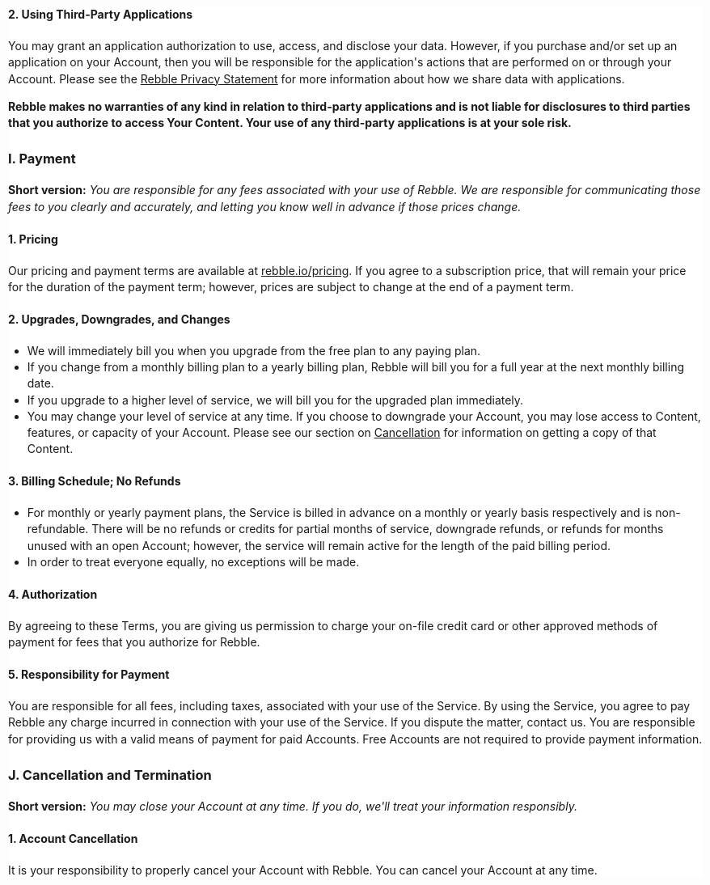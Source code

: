 #### 2. Using Third-Party Applications

You may grant an application authorization to use, access, and disclose your data. However, if you purchase and/or set up an application on your Account, then you will be responsible for the application's actions that are performed on or through your Account. Please see the [Rebble Privacy Statement](https://rebble.io/privacy) for more information about how we share data with applications. 

**Rebble makes no warranties of any kind in relation to third-party applications and is not liable for disclosures to third parties that you authorize to access Your Content. Your use of any third-party applications is at your sole risk.**

### I. Payment
**Short version:** *You are responsible for any fees associated with your use of Rebble. We are responsible for communicating those fees to you clearly and accurately, and letting you know well in advance if those prices change.*

#### 1. Pricing
Our pricing and payment terms are available at [rebble.io/pricing](https://rebble.io/pricing). If you agree to a subscription price, that will remain your price for the duration of the payment term; however, prices are subject to change at the end of a payment term.

#### 2. Upgrades, Downgrades, and Changes
- We will immediately bill you when you upgrade from the free plan to any paying plan.
- If you change from a monthly billing plan to a yearly billing plan, Rebble will bill you for a full year at the next monthly billing date.
- If you upgrade to a higher level of service, we will bill you for the upgraded plan immediately.
- You may change your level of service at any time. If you choose to downgrade your Account, you may lose access to Content, features, or capacity of your Account. Please see our section on [Cancellation](#j-cancellation-and-termination) for information on getting a copy of that Content.

#### 3. Billing Schedule; No Refunds
- For monthly or yearly payment plans, the Service is billed in advance on a monthly or yearly basis respectively and is non-refundable. There will be no refunds or credits for partial months of service, downgrade refunds, or refunds for months unused with an open Account; however, the service will remain active for the length of the paid billing period.
- In order to treat everyone equally, no exceptions will be made.

#### 4. Authorization
By agreeing to these Terms, you are giving us permission to charge your on-file credit card or other approved methods of payment for fees that you authorize for Rebble.

#### 5. Responsibility for Payment
You are responsible for all fees, including taxes, associated with your use of the Service. By using the Service, you agree to pay Rebble any charge incurred in connection with your use of the Service.  If you dispute the matter, contact us. You are responsible for providing us with a valid means of payment for paid Accounts. Free Accounts are not required to provide payment information.

### J. Cancellation and Termination
**Short version:** *You may close your Account at any time. If you do, we'll treat your information responsibly.*

#### 1. Account Cancellation
It is your responsibility to properly cancel your Account with Rebble. You can cancel your Account at any time.
